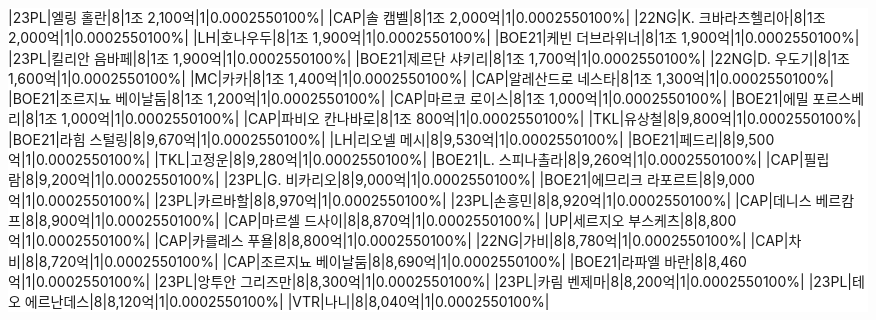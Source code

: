 |23PL|엘링 홀란|8|1조 2,100억|1|0.0002550100%|
|CAP|솔 캠벨|8|1조 2,000억|1|0.0002550100%|
|22NG|K. 크바라츠헬리아|8|1조 2,000억|1|0.0002550100%|
|LH|호나우두|8|1조 1,900억|1|0.0002550100%|
|BOE21|케빈 더브라위너|8|1조 1,900억|1|0.0002550100%|
|23PL|킬리안 음바페|8|1조 1,900억|1|0.0002550100%|
|BOE21|제르단 샤키리|8|1조 1,700억|1|0.0002550100%|
|22NG|D. 우도기|8|1조 1,600억|1|0.0002550100%|
|MC|카카|8|1조 1,400억|1|0.0002550100%|
|CAP|알레산드로 네스타|8|1조 1,300억|1|0.0002550100%|
|BOE21|조르지뇨 베이날둠|8|1조 1,200억|1|0.0002550100%|
|CAP|마르코 로이스|8|1조 1,000억|1|0.0002550100%|
|BOE21|에밀 포르스베리|8|1조 1,000억|1|0.0002550100%|
|CAP|파비오 칸나바로|8|1조 800억|1|0.0002550100%|
|TKL|유상철|8|9,800억|1|0.0002550100%|
|BOE21|라힘 스털링|8|9,670억|1|0.0002550100%|
|LH|리오넬 메시|8|9,530억|1|0.0002550100%|
|BOE21|페드리|8|9,500억|1|0.0002550100%|
|TKL|고정운|8|9,280억|1|0.0002550100%|
|BOE21|L. 스피나촐라|8|9,260억|1|0.0002550100%|
|CAP|필립 람|8|9,200억|1|0.0002550100%|
|23PL|G. 비카리오|8|9,000억|1|0.0002550100%|
|BOE21|에므리크 라포르트|8|9,000억|1|0.0002550100%|
|23PL|카르바할|8|8,970억|1|0.0002550100%|
|23PL|손흥민|8|8,920억|1|0.0002550100%|
|CAP|데니스 베르캄프|8|8,900억|1|0.0002550100%|
|CAP|마르셀 드사이|8|8,870억|1|0.0002550100%|
|UP|세르지오 부스케츠|8|8,800억|1|0.0002550100%|
|CAP|카를레스 푸욜|8|8,800억|1|0.0002550100%|
|22NG|가비|8|8,780억|1|0.0002550100%|
|CAP|차비|8|8,720억|1|0.0002550100%|
|CAP|조르지뇨 베이날둠|8|8,690억|1|0.0002550100%|
|BOE21|라파엘 바란|8|8,460억|1|0.0002550100%|
|23PL|앙투안 그리즈만|8|8,300억|1|0.0002550100%|
|23PL|카림 벤제마|8|8,200억|1|0.0002550100%|
|23PL|테오 에르난데스|8|8,120억|1|0.0002550100%|
|VTR|나니|8|8,040억|1|0.0002550100%|